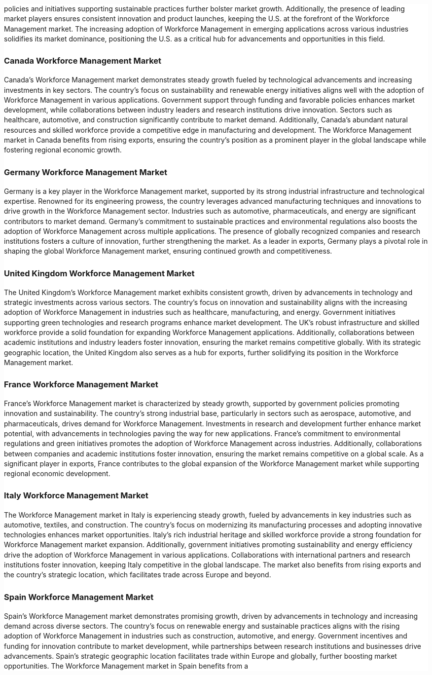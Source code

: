 policies and initiatives supporting sustainable practices further bolster market growth. Additionally, the presence of leading market players ensures consistent innovation and product launches, keeping the U.S. at the forefront of the Workforce Management market. The increasing adoption of Workforce Management in emerging applications across various industries solidifies its market dominance, positioning the U.S. as a critical hub for advancements and opportunities in this field.</p><h3>Canada Workforce Management Market</h3><p>Canada&rsquo;s Workforce Management market demonstrates steady growth fueled by technological advancements and increasing investments in key sectors. The country&rsquo;s focus on sustainability and renewable energy initiatives aligns well with the adoption of Workforce Management in various applications. Government support through funding and favorable policies enhances market development, while collaborations between industry leaders and research institutions drive innovation. Sectors such as healthcare, automotive, and construction significantly contribute to market demand. Additionally, Canada&rsquo;s abundant natural resources and skilled workforce provide a competitive edge in manufacturing and development. The Workforce Management market in Canada benefits from rising exports, ensuring the country&rsquo;s position as a prominent player in the global landscape while fostering regional economic growth.</p><h3>Germany Workforce Management Market</h3><p>Germany is a key player in the Workforce Management market, supported by its strong industrial infrastructure and technological expertise. Renowned for its engineering prowess, the country leverages advanced manufacturing techniques and innovations to drive growth in the Workforce Management sector. Industries such as automotive, pharmaceuticals, and energy are significant contributors to market demand. Germany&rsquo;s commitment to sustainable practices and environmental regulations also boosts the adoption of Workforce Management across multiple applications. The presence of globally recognized companies and research institutions fosters a culture of innovation, further strengthening the market. As a leader in exports, Germany plays a pivotal role in shaping the global Workforce Management market, ensuring continued growth and competitiveness.</p><h3>United Kingdom Workforce Management Market</h3><p>The United Kingdom&rsquo;s Workforce Management market exhibits consistent growth, driven by advancements in technology and strategic investments across various sectors. The country&rsquo;s focus on innovation and sustainability aligns with the increasing adoption of Workforce Management in industries such as healthcare, manufacturing, and energy. Government initiatives supporting green technologies and research programs enhance market development. The UK&rsquo;s robust infrastructure and skilled workforce provide a solid foundation for expanding Workforce Management applications. Additionally, collaborations between academic institutions and industry leaders foster innovation, ensuring the market remains competitive globally. With its strategic geographic location, the United Kingdom also serves as a hub for exports, further solidifying its position in the Workforce Management market.</p><h3>France Workforce Management Market</h3><p>France&rsquo;s Workforce Management market is characterized by steady growth, supported by government policies promoting innovation and sustainability. The country&rsquo;s strong industrial base, particularly in sectors such as aerospace, automotive, and pharmaceuticals, drives demand for Workforce Management. Investments in research and development further enhance market potential, with advancements in technologies paving the way for new applications. France&rsquo;s commitment to environmental regulations and green initiatives promotes the adoption of Workforce Management across industries. Additionally, collaborations between companies and academic institutions foster innovation, ensuring the market remains competitive on a global scale. As a significant player in exports, France contributes to the global expansion of the Workforce Management market while supporting regional economic development.</p><h3>Italy Workforce Management Market</h3><p>The Workforce Management market in Italy is experiencing steady growth, fueled by advancements in key industries such as automotive, textiles, and construction. The country&rsquo;s focus on modernizing its manufacturing processes and adopting innovative technologies enhances market opportunities. Italy&rsquo;s rich industrial heritage and skilled workforce provide a strong foundation for Workforce Management market expansion. Additionally, government initiatives promoting sustainability and energy efficiency drive the adoption of Workforce Management in various applications. Collaborations with international partners and research institutions foster innovation, keeping Italy competitive in the global landscape. The market also benefits from rising exports and the country&rsquo;s strategic location, which facilitates trade across Europe and beyond.</p><h3>Spain Workforce Management Market</h3><p>Spain&rsquo;s Workforce Management market demonstrates promising growth, driven by advancements in technology and increasing demand across diverse sectors. The country&rsquo;s focus on renewable energy and sustainable practices aligns with the rising adoption of Workforce Management in industries such as construction, automotive, and energy. Government incentives and funding for innovation contribute to market development, while partnerships between research institutions and businesses drive advancements. Spain&rsquo;s strategic geographic location facilitates trade within Europe and globally, further boosting market opportunities. The Workforce Management market in Spain benefits from a